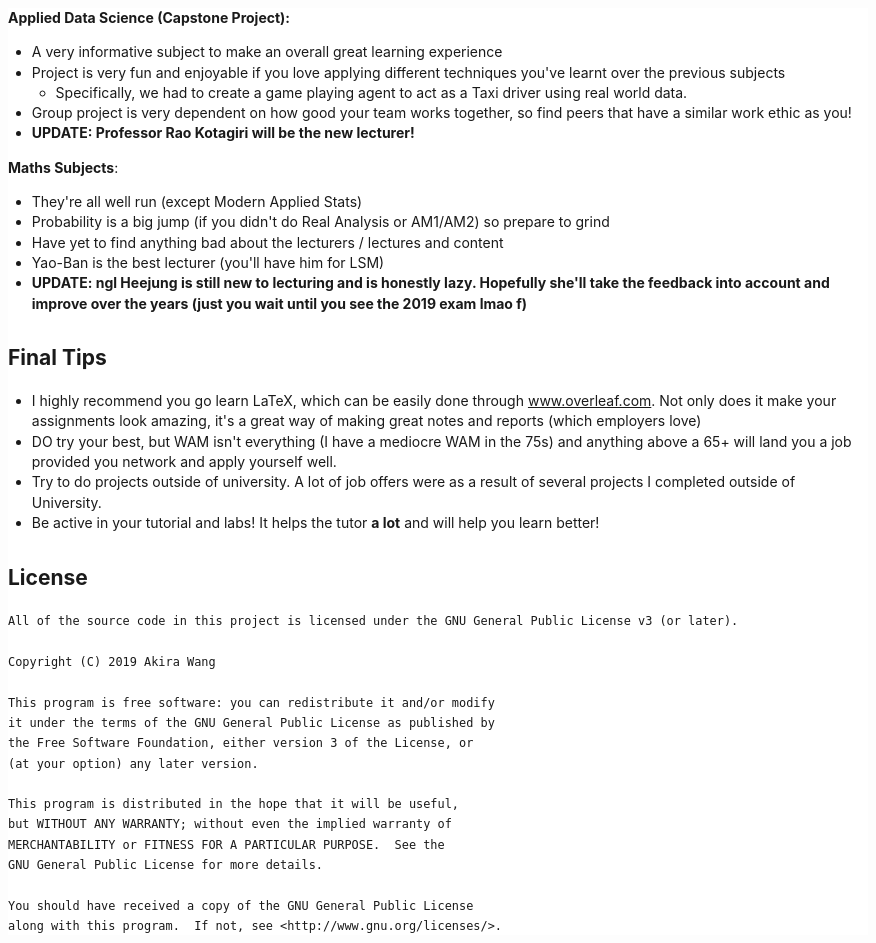 **Applied Data Science (Capstone Project):**
- A very informative subject to make an overall great learning experience
- Project is very fun and enjoyable if you love applying different techniques you've learnt over the previous subjects
  - Specifically, we had to create a game playing agent to act as a Taxi driver using real world data.
- Group project is very dependent on how good your team works together, so find peers that have a similar work ethic as you!
- **UPDATE: Professor Rao Kotagiri will be the new lecturer!**

**Maths Subjects**:
- They're all well run (except Modern Applied Stats)
- Probability is a big jump (if you didn't do Real Analysis or AM1/AM2) so prepare to grind
- Have yet to find anything bad about the lecturers / lectures and content
- Yao-Ban is the best lecturer (you'll have him for LSM)
- **UPDATE: ngl Heejung is still new to lecturing and is honestly lazy. Hopefully she'll take the feedback into account and improve over the years (just you wait until you see the 2019 exam lmao f)**

## Final Tips
- I highly recommend you go learn LaTeX, which can be easily done through www.overleaf.com. Not only does it make your assignments look amazing, it's a great way of making great notes and reports (which employers love)
- DO try your best, but WAM isn't everything (I have a mediocre WAM in the 75s) and anything above a 65+ will land you a job provided you network and apply yourself well.
- Try to do projects outside of university. A lot of job offers were as a result of several projects I completed outside of University.
- Be active in your tutorial and labs! It helps the tutor **a lot** and will help you learn better!

## License
```
All of the source code in this project is licensed under the GNU General Public License v3 (or later).

Copyright (C) 2019 Akira Wang

This program is free software: you can redistribute it and/or modify
it under the terms of the GNU General Public License as published by
the Free Software Foundation, either version 3 of the License, or
(at your option) any later version.

This program is distributed in the hope that it will be useful,
but WITHOUT ANY WARRANTY; without even the implied warranty of
MERCHANTABILITY or FITNESS FOR A PARTICULAR PURPOSE.  See the
GNU General Public License for more details.

You should have received a copy of the GNU General Public License
along with this program.  If not, see <http://www.gnu.org/licenses/>.
```
